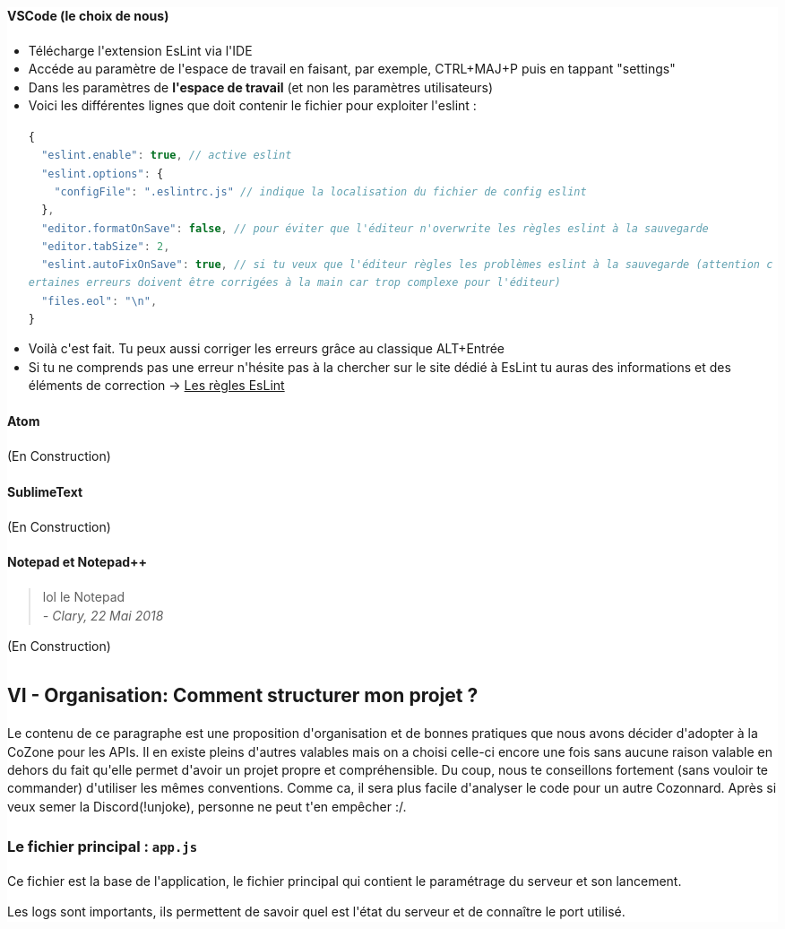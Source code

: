 #### VSCode (le choix de nous)
 - Télécharge l'extension EsLint via l'IDE
 - Accéde au paramètre de l'espace de travail en faisant, par exemple, CTRL+MAJ+P puis en tappant "settings"
 - Dans les paramètres de **l'espace de travail** (et non les paramètres utilisateurs)
 - Voici les différentes lignes que doit contenir le fichier pour exploiter l'eslint :
    ```js
    {
      "eslint.enable": true, // active eslint
      "eslint.options": {
        "configFile": ".eslintrc.js" // indique la localisation du fichier de config eslint
      },
      "editor.formatOnSave": false, // pour éviter que l'éditeur n'overwrite les règles eslint à la sauvegarde
      "editor.tabSize": 2,
      "eslint.autoFixOnSave": true, // si tu veux que l'éditeur règles les problèmes eslint à la sauvegarde (attention certaines erreurs doivent être corrigées à la main car trop complexe pour l'éditeur)
      "files.eol": "\n",
    }
    ```
 - Voilà c'est fait. Tu peux aussi corriger les erreurs grâce au classique ALT+Entrée
 - Si tu ne comprends pas une erreur n'hésite pas à la chercher sur le site dédié à EsLint tu auras des informations et des éléments de correction -> [Les règles EsLint](https://eslint.org/docs/rules/)
#### Atom
(En Construction)
#### SublimeText
(En Construction)
#### Notepad et Notepad++
> lol le Notepad  
_\- Clary, 22 Mai 2018_

(En Construction)

## <a id="organisation"></a> VI - Organisation: Comment structurer mon projet ?
Le contenu de ce paragraphe est une proposition d'organisation et de bonnes pratiques que nous avons décider d'adopter à la CoZone pour les APIs. Il en existe pleins d'autres valables mais on a choisi celle-ci encore une fois sans aucune raison valable en dehors du fait qu'elle permet d'avoir un projet propre et compréhensible. Du coup, nous te conseillons fortement (sans vouloir te commander) d'utiliser les mêmes conventions. Comme ca, il sera plus facile d'analyser le code pour un autre Cozonnard. Après si veux semer la Discord(!unjoke), personne ne peut t'en empêcher :/.

### Le fichier principal : `app.js`
Ce fichier est la base de l'application, le fichier principal qui contient le paramétrage du serveur et son lancement. 

Les logs sont importants, ils permettent de savoir quel est l'état du serveur et de connaître le port utilisé.
